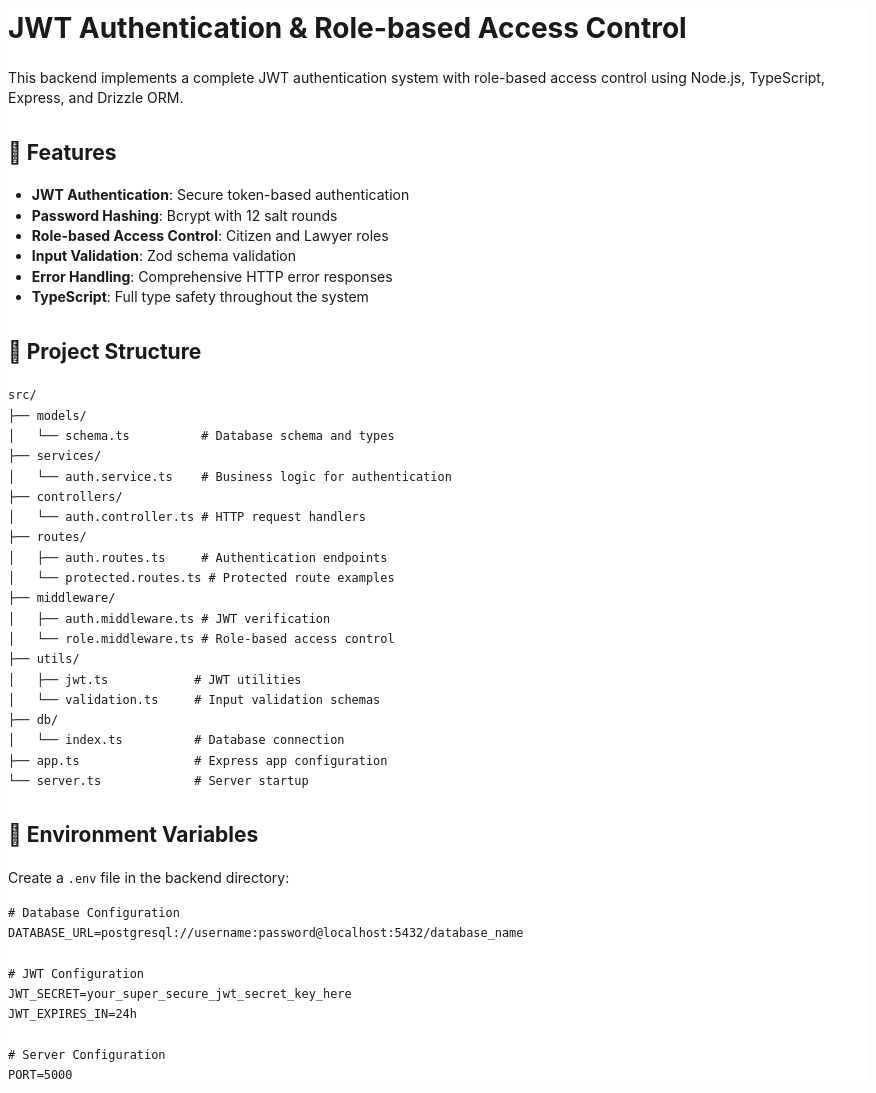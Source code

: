 # JWT Authentication & Role-based Access Control

This backend implements a complete JWT authentication system with role-based access control using Node.js, TypeScript, Express, and Drizzle ORM.

## 🚀 Features

- **JWT Authentication**: Secure token-based authentication
- **Password Hashing**: Bcrypt with 12 salt rounds
- **Role-based Access Control**: Citizen and Lawyer roles
- **Input Validation**: Zod schema validation
- **Error Handling**: Comprehensive HTTP error responses
- **TypeScript**: Full type safety throughout the system

## 📁 Project Structure

```
src/
├── models/
│   └── schema.ts          # Database schema and types
├── services/
│   └── auth.service.ts    # Business logic for authentication
├── controllers/
│   └── auth.controller.ts # HTTP request handlers
├── routes/
│   ├── auth.routes.ts     # Authentication endpoints
│   └── protected.routes.ts # Protected route examples
├── middleware/
│   ├── auth.middleware.ts # JWT verification
│   └── role.middleware.ts # Role-based access control
├── utils/
│   ├── jwt.ts            # JWT utilities
│   └── validation.ts     # Input validation schemas
├── db/
│   └── index.ts          # Database connection
├── app.ts                # Express app configuration
└── server.ts             # Server startup
```

## 🔧 Environment Variables

Create a `.env` file in the backend directory:

```env
# Database Configuration
DATABASE_URL=postgresql://username:password@localhost:5432/database_name

# JWT Configuration
JWT_SECRET=your_super_secure_jwt_secret_key_here
JWT_EXPIRES_IN=24h

# Server Configuration
PORT=5000
```
